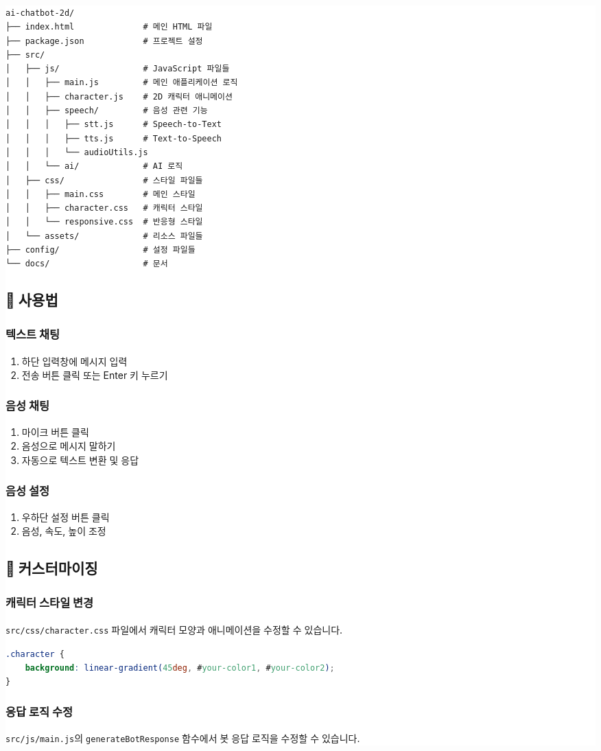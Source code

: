 ```
ai-chatbot-2d/
├── index.html              # 메인 HTML 파일
├── package.json            # 프로젝트 설정
├── src/
│   ├── js/                 # JavaScript 파일들
│   │   ├── main.js         # 메인 애플리케이션 로직
│   │   ├── character.js    # 2D 캐릭터 애니메이션
│   │   ├── speech/         # 음성 관련 기능
│   │   │   ├── stt.js      # Speech-to-Text
│   │   │   ├── tts.js      # Text-to-Speech
│   │   │   └── audioUtils.js
│   │   └── ai/             # AI 로직
│   ├── css/                # 스타일 파일들
│   │   ├── main.css        # 메인 스타일
│   │   ├── character.css   # 캐릭터 스타일
│   │   └── responsive.css  # 반응형 스타일
│   └── assets/             # 리소스 파일들
├── config/                 # 설정 파일들
└── docs/                   # 문서
```

## 🎯 사용법

### 텍스트 채팅
1. 하단 입력창에 메시지 입력
2. 전송 버튼 클릭 또는 Enter 키 누르기

### 음성 채팅
1. 마이크 버튼 클릭
2. 음성으로 메시지 말하기
3. 자동으로 텍스트 변환 및 응답

### 음성 설정
1. 우하단 설정 버튼 클릭
2. 음성, 속도, 높이 조정

## 🔧 커스터마이징

### 캐릭터 스타일 변경
`src/css/character.css` 파일에서 캐릭터 모양과 애니메이션을 수정할 수 있습니다.

```css
.character {
    background: linear-gradient(45deg, #your-color1, #your-color2);
}
```

### 응답 로직 수정
`src/js/main.js`의 `generateBotResponse` 함수에서 봇 응답 로직을 수정할 수 있습니다.
